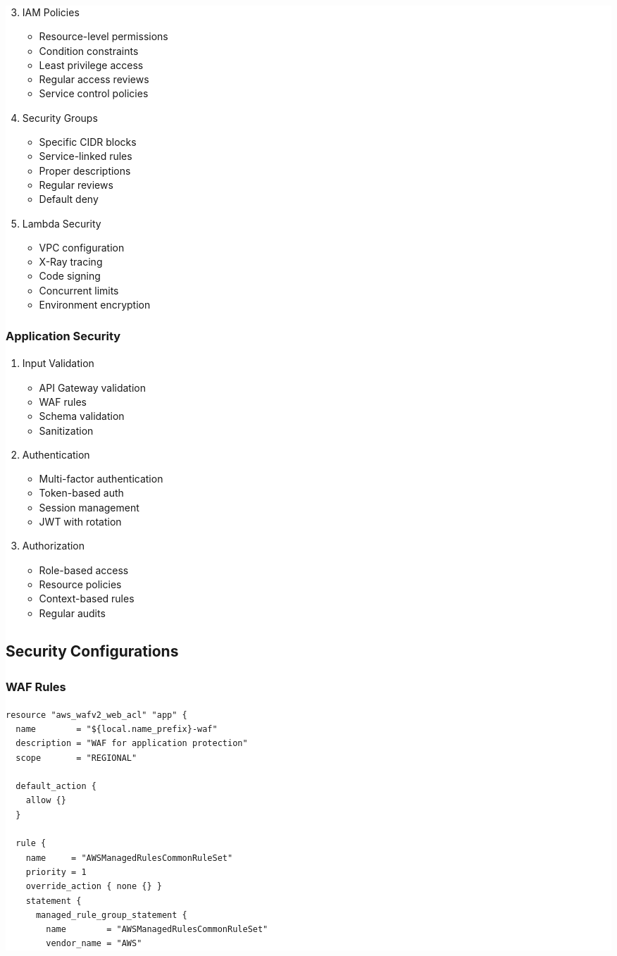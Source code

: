 3. IAM Policies

   - Resource-level permissions
   - Condition constraints
   - Least privilege access
   - Regular access reviews
   - Service control policies

4. Security Groups

   - Specific CIDR blocks
   - Service-linked rules
   - Proper descriptions
   - Regular reviews
   - Default deny

5. Lambda Security
   - VPC configuration
   - X-Ray tracing
   - Code signing
   - Concurrent limits
   - Environment encryption

### Application Security

1. Input Validation

   - API Gateway validation
   - WAF rules
   - Schema validation
   - Sanitization

2. Authentication

   - Multi-factor authentication
   - Token-based auth
   - Session management
   - JWT with rotation

3. Authorization
   - Role-based access
   - Resource policies
   - Context-based rules
   - Regular audits

## Security Configurations

### WAF Rules

```hcl
resource "aws_wafv2_web_acl" "app" {
  name        = "${local.name_prefix}-waf"
  description = "WAF for application protection"
  scope       = "REGIONAL"

  default_action {
    allow {}
  }

  rule {
    name     = "AWSManagedRulesCommonRuleSet"
    priority = 1
    override_action { none {} }
    statement {
      managed_rule_group_statement {
        name        = "AWSManagedRulesCommonRuleSet"
        vendor_name = "AWS"
```